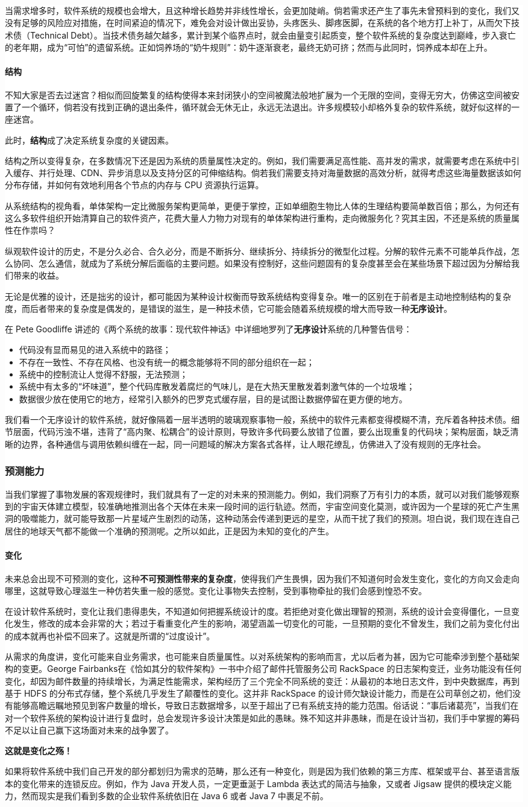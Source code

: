 当需求增多时，软件系统的规模也会增大，且这种增长趋势并非线性增长，会更加陡峭。倘若需求还产生了事先未曾预料到的变化，我们又没有足够的风险应对措施，在时间紧迫的情况下，难免会对设计做出妥协，头疼医头、脚疼医脚，在系统的各个地方打上补丁，从而欠下技术债（Technical Debt）。当技术债务越欠越多，累计到某个临界点时，就会由量变引起质变，整个软件系统的复杂度达到巅峰，步入衰亡的老年期，成为“可怕”的遗留系统。正如饲养场的“奶牛规则”：奶牛逐渐衰老，最终无奶可挤；然而与此同时，饲养成本却在上升。

#### 结构

不知大家是否去过迷宫？相似而回旋繁复的结构使得本来封闭狭小的空间被魔法般地扩展为一个无限的空间，变得无穷大，仿佛这空间被安置了一个循环，倘若没有找到正确的退出条件，循环就会无休无止，永远无法退出。许多规模较小却格外复杂的软件系统，就好似这样的一座迷宫。

此时，**结构**成了决定系统复杂度的关键因素。

结构之所以变得复杂，在多数情况下还是因为系统的质量属性决定的。例如，我们需要满足高性能、高并发的需求，就需要考虑在系统中引入缓存、并行处理、CDN、异步消息以及支持分区的可伸缩结构。倘若我们需要支持对海量数据的高效分析，就得考虑这些海量数据该如何分布存储，并如何有效地利用各个节点的内存与 CPU 资源执行运算。

从系统结构的视角看，单体架构一定比微服务架构更简单，更便于掌控，正如单细胞生物比人体的生理结构要简单数百倍；那么，为何还有这么多软件组织开始清算自己的软件资产，花费大量人力物力对现有的单体架构进行重构，走向微服务化？究其主因，不还是系统的质量属性在作祟吗？

纵观软件设计的历史，不是分久必合、合久必分，而是不断拆分、继续拆分、持续拆分的微型化过程。分解的软件元素不可能单兵作战，怎么协同、怎么通信，就成为了系统分解后面临的主要问题。如果没有控制好，这些问题固有的复杂度甚至会在某些场景下超过因为分解给我们带来的收益。

无论是优雅的设计，还是拙劣的设计，都可能因为某种设计权衡而导致系统结构变得复杂。唯一的区别在于前者是主动地控制结构的复杂度，而后者带来的复杂度是偶发的，是错误的滋生，是一种技术债，它可能会随着系统规模的增大而导致一种**无序设计**。

在 Pete Goodliffe 讲述的《两个系统的故事：现代软件神话》中详细地罗列了**无序设计**系统的几种警告信号：

- 代码没有显而易见的进入系统中的路径；
- 不存在一致性、不存在风格、也没有统一的概念能够将不同的部分组织在一起；
- 系统中的控制流让人觉得不舒服，无法预测；
- 系统中有太多的“坏味道”，整个代码库散发着腐烂的气味儿，是在大热天里散发着刺激气体的一个垃圾堆；
- 数据很少放在使用它的地方，经常引入额外的巴罗克式缓存层，目的是试图让数据停留在更方便的地方。

我们看一个无序设计的软件系统，就好像隔着一层半透明的玻璃观察事物一般，系统中的软件元素都变得模糊不清，充斥着各种技术债。细节层面，代码污浊不堪，违背了“高内聚、松耦合”的设计原则，导致许多代码要么放错了位置，要么出现重复的代码块；架构层面，缺乏清晰的边界，各种通信与调用依赖纠缠在一起，同一问题域的解决方案各式各样，让人眼花缭乱，仿佛进入了没有规则的无序社会。

### 预测能力

当我们掌握了事物发展的客观规律时，我们就具有了一定的对未来的预测能力。例如，我们洞察了万有引力的本质，就可以对我们能够观察到的宇宙天体建立模型，较准确地推测出各个天体在未来一段时间的运行轨迹。然而，宇宙空间变化莫测，或许因为一个星球的死亡产生黑洞的吸噬能力，就可能导致那一片星域产生剧烈的动荡，这种动荡会传递到更远的星空，从而干扰了我们的预测。坦白说，我们现在连自己居住的地球天气都不能做一个准确的预测呢。之所以如此，正是因为未知的变化的产生。

#### 变化

未来总会出现不可预测的变化，这种**不可预测性带来的复杂度**，使得我们产生畏惧，因为我们不知道何时会发生变化，变化的方向又会走向哪里，这就导致心理滋生一种仿若失重一般的感觉。变化让事物失去控制，受到事物牵扯的我们会感到惶恐不安。

在设计软件系统时，变化让我们患得患失，不知道如何把握系统设计的度。若拒绝对变化做出理智的预测，系统的设计会变得僵化，一旦变化发生，修改的成本会非常的大；若过于看重变化产生的影响，渴望涵盖一切变化的可能，一旦预期的变化不曾发生，我们之前为变化付出的成本就再也补偿不回来了。这就是所谓的“过度设计”。

从需求的角度讲，变化可能来自业务需求，也可能来自质量属性。以对系统架构的影响而言，尤以后者为甚，因为它可能牵涉到整个基础架构的变更。George Fairbanks在《恰如其分的软件架构》一书中介绍了邮件托管服务公司 RackSpace 的日志架构变迁，业务功能没有任何变化，却因为邮件数量的持续增长，为满足性能需求，架构经历了三个完全不同系统的变迁：从最初的本地日志文件，到中央数据库，再到基于 HDFS 的分布式存储，整个系统几乎发生了颠覆性的变化。这并非 RackSpace 的设计师欠缺设计能力，而是在公司草创之初，他们没有能够高瞻远瞩地预见到客户数量的增长，导致日志数据增多，以至于超出了已有系统支持的能力范围。俗话说：“事后诸葛亮”，当我们在对一个软件系统的架构设计进行复盘时，总会发现许多设计决策是如此的愚昧。殊不知这并非愚昧，而是在设计当初，我们手中掌握的筹码不足以让自己赢下这场面对未来的战争罢了。

**这就是变化之殇！**

如果将软件系统中我们自己开发的部分都划归为需求的范畴，那么还有一种变化，则是因为我们依赖的第三方库、框架或平台、甚至语言版本的变化带来的连锁反应。例如，作为 Java 开发人员，一定更垂涎于 Lambda 表达式的简洁与抽象，又或者 Jigsaw 提供的模块定义能力，然而现实是我们看到多数的企业软件系统依旧在 Java 6 或者 Java 7 中裹足不前。
